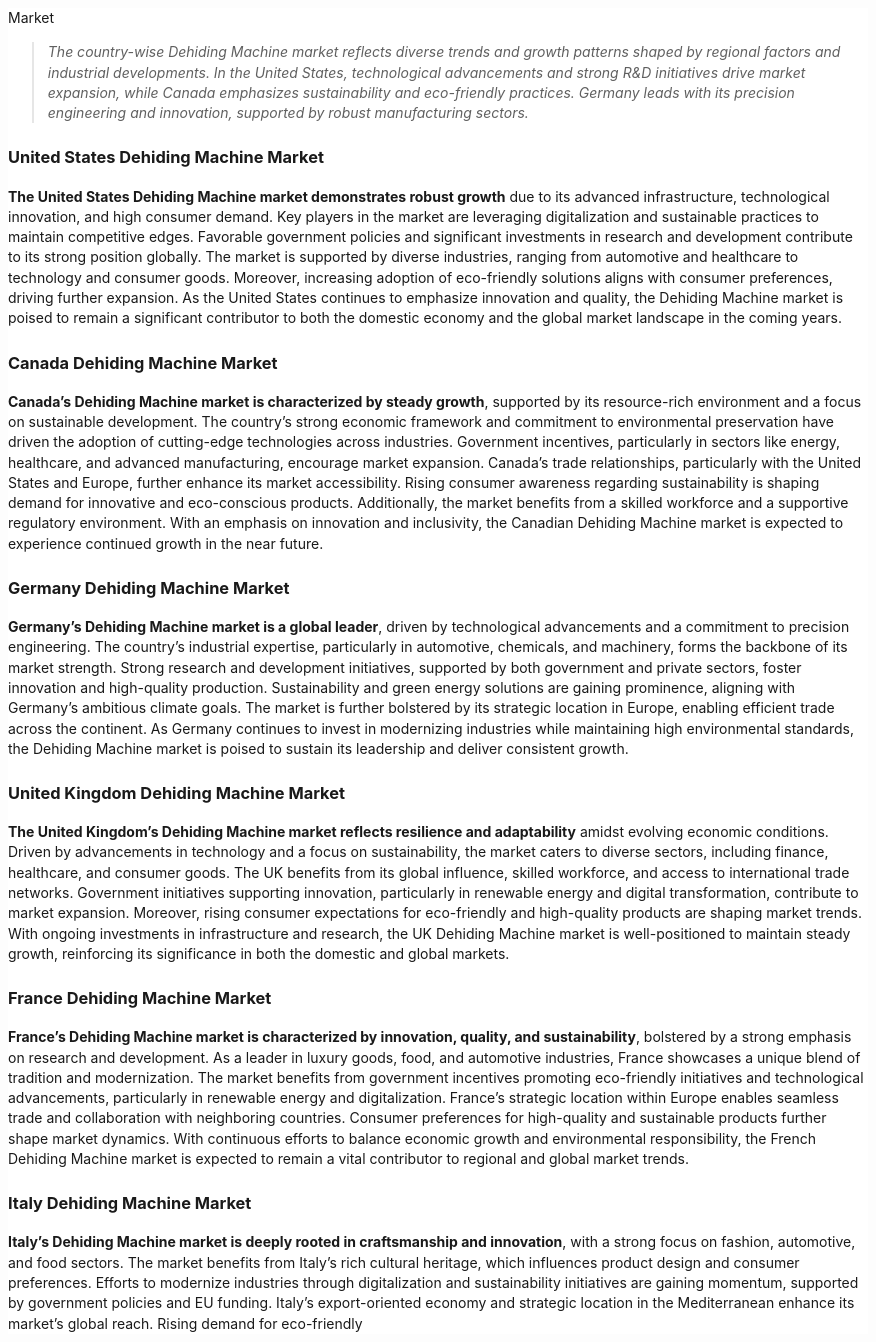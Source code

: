 Market<br /></span></h1><blockquote><p><em><span class="">The country-wise Dehiding Machine market reflects diverse trends and growth patterns shaped by regional factors and industrial developments. In the United States, technological advancements and strong R&amp;D initiatives drive market expansion, while Canada emphasizes sustainability and eco-friendly practices. Germany leads with its precision engineering and innovation, supported by robust manufacturing sectors.</span></em></p></blockquote><h3><strong>United States Dehiding Machine Market</strong></h3><p><strong>The United States Dehiding Machine market demonstrates robust growth</strong> due to its advanced infrastructure, technological innovation, and high consumer demand. Key players in the market are leveraging digitalization and sustainable practices to maintain competitive edges. Favorable government policies and significant investments in research and development contribute to its strong position globally. The market is supported by diverse industries, ranging from automotive and healthcare to technology and consumer goods. Moreover, increasing adoption of eco-friendly solutions aligns with consumer preferences, driving further expansion. As the United States continues to emphasize innovation and quality, the Dehiding Machine market is poised to remain a significant contributor to both the domestic economy and the global market landscape in the coming years.</p><h3><strong>Canada Dehiding Machine Market</strong></h3><p><strong>Canada&rsquo;s Dehiding Machine market is characterized by steady growth</strong>, supported by its resource-rich environment and a focus on sustainable development. The country&rsquo;s strong economic framework and commitment to environmental preservation have driven the adoption of cutting-edge technologies across industries. Government incentives, particularly in sectors like energy, healthcare, and advanced manufacturing, encourage market expansion. Canada&rsquo;s trade relationships, particularly with the United States and Europe, further enhance its market accessibility. Rising consumer awareness regarding sustainability is shaping demand for innovative and eco-conscious products. Additionally, the market benefits from a skilled workforce and a supportive regulatory environment. With an emphasis on innovation and inclusivity, the Canadian Dehiding Machine market is expected to experience continued growth in the near future.</p><h3><strong>Germany Dehiding Machine Market</strong></h3><p><strong>Germany&rsquo;s Dehiding Machine market is a global leader</strong>, driven by technological advancements and a commitment to precision engineering. The country&rsquo;s industrial expertise, particularly in automotive, chemicals, and machinery, forms the backbone of its market strength. Strong research and development initiatives, supported by both government and private sectors, foster innovation and high-quality production. Sustainability and green energy solutions are gaining prominence, aligning with Germany&rsquo;s ambitious climate goals. The market is further bolstered by its strategic location in Europe, enabling efficient trade across the continent. As Germany continues to invest in modernizing industries while maintaining high environmental standards, the Dehiding Machine market is poised to sustain its leadership and deliver consistent growth.</p><h3><strong>United Kingdom Dehiding Machine Market</strong></h3><p><strong>The United Kingdom&rsquo;s Dehiding Machine market reflects resilience and adaptability</strong> amidst evolving economic conditions. Driven by advancements in technology and a focus on sustainability, the market caters to diverse sectors, including finance, healthcare, and consumer goods. The UK benefits from its global influence, skilled workforce, and access to international trade networks. Government initiatives supporting innovation, particularly in renewable energy and digital transformation, contribute to market expansion. Moreover, rising consumer expectations for eco-friendly and high-quality products are shaping market trends. With ongoing investments in infrastructure and research, the UK Dehiding Machine market is well-positioned to maintain steady growth, reinforcing its significance in both the domestic and global markets.</p><h3><strong>France Dehiding Machine Market</strong></h3><p><strong>France&rsquo;s Dehiding Machine market is characterized by innovation, quality, and sustainability</strong>, bolstered by a strong emphasis on research and development. As a leader in luxury goods, food, and automotive industries, France showcases a unique blend of tradition and modernization. The market benefits from government incentives promoting eco-friendly initiatives and technological advancements, particularly in renewable energy and digitalization. France&rsquo;s strategic location within Europe enables seamless trade and collaboration with neighboring countries. Consumer preferences for high-quality and sustainable products further shape market dynamics. With continuous efforts to balance economic growth and environmental responsibility, the French Dehiding Machine market is expected to remain a vital contributor to regional and global market trends.</p><h3><strong>Italy Dehiding Machine Market</strong></h3><p><strong>Italy&rsquo;s Dehiding Machine market is deeply rooted in craftsmanship and innovation</strong>, with a strong focus on fashion, automotive, and food sectors. The market benefits from Italy&rsquo;s rich cultural heritage, which influences product design and consumer preferences. Efforts to modernize industries through digitalization and sustainability initiatives are gaining momentum, supported by government policies and EU funding. Italy&rsquo;s export-oriented economy and strategic location in the Mediterranean enhance its market&rsquo;s global reach. Rising demand for eco-friendly